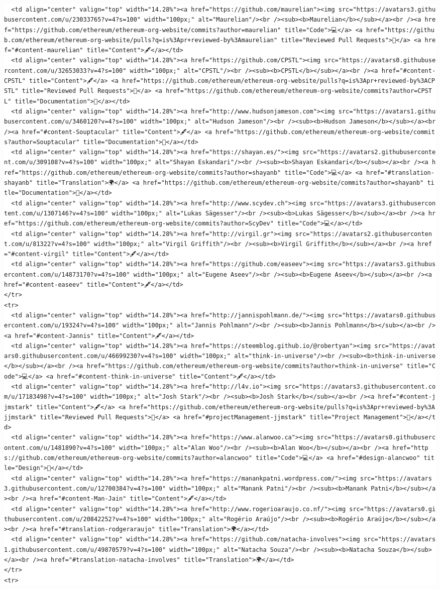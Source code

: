       <td align="center" valign="top" width="14.28%"><a href="https://github.com/maurelian"><img src="https://avatars3.githubusercontent.com/u/23033765?v=4?s=100" width="100px;" alt="Maurelian"/><br /><sub><b>Maurelian</b></sub></a><br /><a href="https://github.com/ethereum/ethereum-org-website/commits?author=maurelian" title="Code">💻</a> <a href="https://github.com/ethereum/ethereum-org-website/pulls?q=is%3Apr+reviewed-by%3Amaurelian" title="Reviewed Pull Requests">👀</a> <a href="#content-maurelian" title="Content">🖋</a></td>
      <td align="center" valign="top" width="14.28%"><a href="https://github.com/CPSTL"><img src="https://avatars0.githubusercontent.com/u/32653033?v=4?s=100" width="100px;" alt="CPSTL"/><br /><sub><b>CPSTL</b></sub></a><br /><a href="#content-CPSTL" title="Content">🖋</a> <a href="https://github.com/ethereum/ethereum-org-website/pulls?q=is%3Apr+reviewed-by%3ACPSTL" title="Reviewed Pull Requests">👀</a> <a href="https://github.com/ethereum/ethereum-org-website/commits?author=CPSTL" title="Documentation">📖</a></td>
      <td align="center" valign="top" width="14.28%"><a href="http://www.hudsonjameson.com"><img src="https://avatars1.githubusercontent.com/u/3460120?v=4?s=100" width="100px;" alt="Hudson Jameson"/><br /><sub><b>Hudson Jameson</b></sub></a><br /><a href="#content-Souptacular" title="Content">🖋</a> <a href="https://github.com/ethereum/ethereum-org-website/commits?author=Souptacular" title="Documentation">📖</a></td>
      <td align="center" valign="top" width="14.28%"><a href="https://shayan.es/"><img src="https://avatars2.githubusercontent.com/u/309108?v=4?s=100" width="100px;" alt="Shayan Eskandari"/><br /><sub><b>Shayan Eskandari</b></sub></a><br /><a href="https://github.com/ethereum/ethereum-org-website/commits?author=shayanb" title="Code">💻</a> <a href="#translation-shayanb" title="Translation">🌍</a> <a href="https://github.com/ethereum/ethereum-org-website/commits?author=shayanb" title="Documentation">📖</a></td>
      <td align="center" valign="top" width="14.28%"><a href="http://www.scydev.ch"><img src="https://avatars3.githubusercontent.com/u/1307146?v=4?s=100" width="100px;" alt="Lukas Sägesser"/><br /><sub><b>Lukas Sägesser</b></sub></a><br /><a href="https://github.com/ethereum/ethereum-org-website/commits?author=ScyDev" title="Code">💻</a></td>
      <td align="center" valign="top" width="14.28%"><a href="http://virgil.gr"><img src="https://avatars2.githubusercontent.com/u/81322?v=4?s=100" width="100px;" alt="Virgil Griffith"/><br /><sub><b>Virgil Griffith</b></sub></a><br /><a href="#content-virgil" title="Content">🖋</a></td>
      <td align="center" valign="top" width="14.28%"><a href="https://github.com/easeev"><img src="https://avatars3.githubusercontent.com/u/14873170?v=4?s=100" width="100px;" alt="Eugene Aseev"/><br /><sub><b>Eugene Aseev</b></sub></a><br /><a href="#content-easeev" title="Content">🖋</a></td>
    </tr>
    <tr>
      <td align="center" valign="top" width="14.28%"><a href="http://jannispohlmann.de/"><img src="https://avatars0.githubusercontent.com/u/19324?v=4?s=100" width="100px;" alt="Jannis Pohlmann"/><br /><sub><b>Jannis Pohlmann</b></sub></a><br /><a href="#content-Jannis" title="Content">🖋</a></td>
      <td align="center" valign="top" width="14.28%"><a href="https://steemblog.github.io/@robertyan"><img src="https://avatars0.githubusercontent.com/u/46699230?v=4?s=100" width="100px;" alt="think-in-universe"/><br /><sub><b>think-in-universe</b></sub></a><br /><a href="https://github.com/ethereum/ethereum-org-website/commits?author=think-in-universe" title="Code">💻</a> <a href="#content-think-in-universe" title="Content">🖋</a></td>
      <td align="center" valign="top" width="14.28%"><a href="http://l4v.io"><img src="https://avatars3.githubusercontent.com/u/17183498?v=4?s=100" width="100px;" alt="Josh Stark"/><br /><sub><b>Josh Stark</b></sub></a><br /><a href="#content-jjmstark" title="Content">🖋</a> <a href="https://github.com/ethereum/ethereum-org-website/pulls?q=is%3Apr+reviewed-by%3Ajjmstark" title="Reviewed Pull Requests">👀</a> <a href="#projectManagement-jjmstark" title="Project Management">📆</a></td>
      <td align="center" valign="top" width="14.28%"><a href="https://www.alanwoo.ca"><img src="https://avatars0.githubusercontent.com/u/1481890?v=4?s=100" width="100px;" alt="Alan Woo"/><br /><sub><b>Alan Woo</b></sub></a><br /><a href="https://github.com/ethereum/ethereum-org-website/commits?author=alancwoo" title="Code">💻</a> <a href="#design-alancwoo" title="Design">🎨</a></td>
      <td align="center" valign="top" width="14.28%"><a href="https://manankpatni.wordpress.com/"><img src="https://avatars3.githubusercontent.com/u/12700384?v=4?s=100" width="100px;" alt="Manank Patni"/><br /><sub><b>Manank Patni</b></sub></a><br /><a href="#content-Man-Jain" title="Content">🖋</a></td>
      <td align="center" valign="top" width="14.28%"><a href="http://www.rogerioaraujo.co.nf/"><img src="https://avatars0.githubusercontent.com/u/20842252?v=4?s=100" width="100px;" alt="Rogério Araújo"/><br /><sub><b>Rogério Araújo</b></sub></a><br /><a href="#translation-rodgeraraujo" title="Translation">🌍</a></td>
      <td align="center" valign="top" width="14.28%"><a href="https://github.com/natacha-involves"><img src="https://avatars1.githubusercontent.com/u/49870579?v=4?s=100" width="100px;" alt="Natacha Souza"/><br /><sub><b>Natacha Souza</b></sub></a><br /><a href="#translation-natacha-involves" title="Translation">🌍</a></td>
    </tr>
    <tr>
